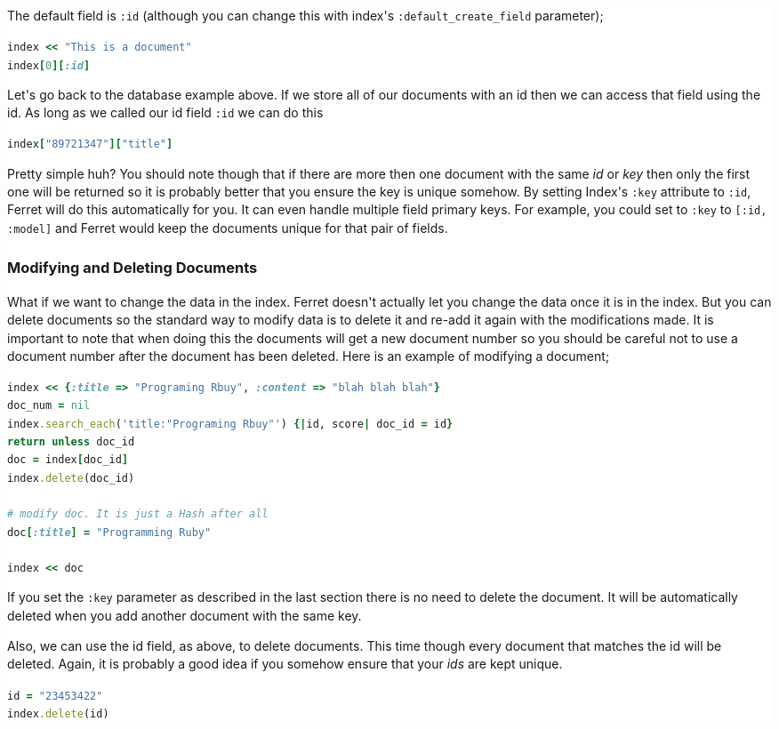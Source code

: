 The default field is `:id` (although you can change this with index's
`:default_create_field` parameter);

```ruby
index << "This is a document"
index[0][:id]
```

Let's go back to the database example above. If we store all of our documents
with an id then we can access that field using the id. As long as we called
our id field `:id` we can do this

```ruby
index["89721347"]["title"]
```

Pretty simple huh? You should note though that if there are more then one
document with the same *id* or *key* then only the first one will be returned
so it is probably better that you ensure the key is unique somehow. By setting
Index's `:key` attribute to `:id`, Ferret will do this automatically for you. It
can even handle multiple field primary keys. For example, you could set to
`:key` to `[:id, :model]` and Ferret would keep the documents unique for that pair
of fields.

### Modifying and Deleting Documents

What if we want to change the data in the index. Ferret doesn't actually let
you change the data once it is in the index. But you can delete documents so
the standard way to modify data is to delete it and re-add it again with the
modifications made. It is important to note that when doing this the documents
will get a new document number so you should be careful not to use a document
number after the document has been deleted. Here is an example of modifying a
document;

```ruby
index << {:title => "Programing Rbuy", :content => "blah blah blah"}
doc_num = nil
index.search_each('title:"Programing Rbuy"') {|id, score| doc_id = id}
return unless doc_id
doc = index[doc_id]
index.delete(doc_id)

# modify doc. It is just a Hash after all
doc[:title] = "Programming Ruby"

index << doc
```
If you set the `:key` parameter as described in the last section there is no
need to delete the document. It will be automatically deleted when you add
another document with the same key.

Also, we can use the id field, as above, to delete documents. This time though
every document that matches the id will be deleted. Again, it is probably a
good idea if you somehow ensure that your *ids* are kept unique.

```ruby
id = "23453422"
index.delete(id)
```
